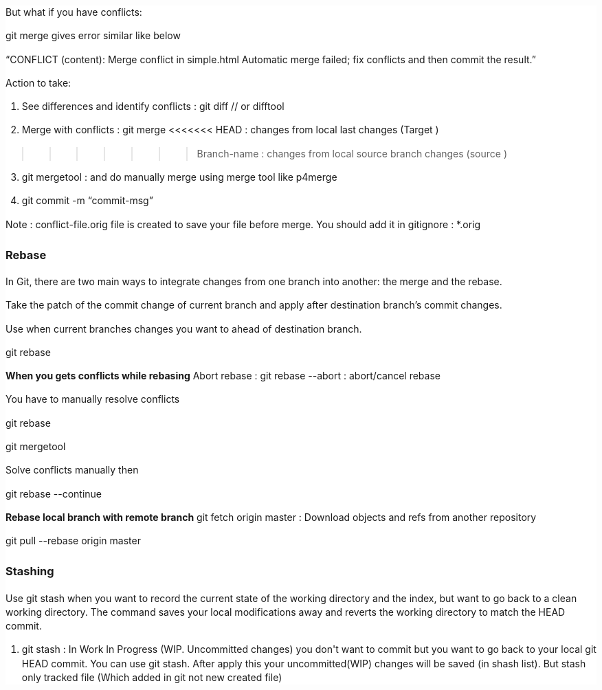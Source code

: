 
But what if you have conflicts:

git merge <branch-name> gives error similar like below 
 
“CONFLICT (content): Merge conflict in simple.html
Automatic merge failed; fix conflicts and then commit the result.”

Action to take: 

1) See differences and identify conflicts : git diff <branch-name> <branch-name> // or difftool
 
2) Merge with conflicts : git merge <branch-name>
<<<<<<< HEAD  : changes from local last changes (Target )
>>>>>>> Branch-name : changes from local source branch changes (source )
 
3) git mergetool : and do manually merge using merge tool like p4merge

4) git commit -m “commit-msg”

Note : conflict-file.orig file is created to save your file before merge. You should add it in gitignore : *.orig

### Rebase
In Git, there are two main ways to integrate changes from one branch into another: the merge and the rebase.

Take the patch of the commit change of current branch and apply after destination branch’s commit changes.

Use when current branches changes you want to ahead of destination branch.
 
git rebase <branch-name>

**When you gets conflicts while rebasing**
Abort rebase : git rebase --abort : abort/cancel rebase

You have to manually resolve conflicts 

git rebase <branch-name>
 
git mergetool

Solve conflicts manually then

git rebase --continue


**Rebase local branch with remote branch**
git fetch origin master : Download objects and refs from another repository

git pull --rebase origin master

### Stashing 
Use git stash when you want to record the current state of the working directory and the index, but want to go back to a clean working directory. The command saves your local modifications away and reverts the working directory to match the HEAD commit.

1) git stash : In Work In Progress (WIP. Uncommitted changes) you don't want to commit but you want to go back to your local git HEAD commit. You can use git stash. After apply this your uncommitted(WIP) changes will be saved (in shash list). But stash only tracked file (Which added in git not new created file)
